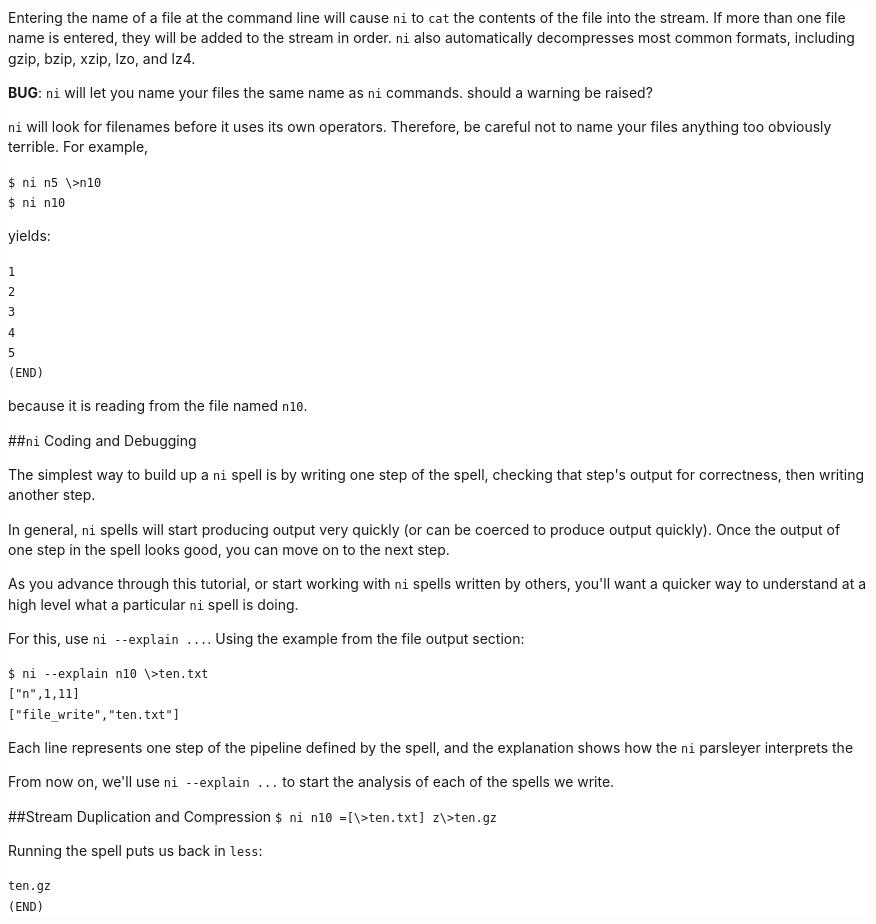 Entering the name of a file at the command line will cause `ni` to `cat` the contents of the file into the stream. If more than one file name is entered, they will be added to the stream in order. `ni` also automatically decompresses most common formats, including gzip, bzip, xzip, lzo, and lz4.

**BUG**: `ni` will let you name your files the same name as `ni` commands. should a warning be raised?


`ni` will look for filenames before it uses its own operators. Therefore, be careful not to name your files anything too obviously terrible. For example,

```
$ ni n5 \>n10
$ ni n10
```

yields:

```
1
2
3
4
5
(END)
```
because it is reading from the file named `n10`.


##`ni` Coding and Debugging

The simplest way to build up a `ni` spell is by writing one step of the spell, checking that step's output for correctness, then writing another step.

In general, `ni` spells will start producing output very quickly (or can be coerced to produce output quickly). Once the output of one step in the spell looks good, you can move on to the next step.

As you advance through this tutorial, or start working with `ni` spells written by others, you'll want a quicker way to understand at a high level what a particular `ni` spell is doing.

For this, use `ni --explain ...`. Using the example from the file output section:

```
$ ni --explain n10 \>ten.txt
["n",1,11]
["file_write","ten.txt"]
```

Each line represents one step of the pipeline defined by the spell, and the explanation shows how the `ni` parsleyer interprets the 

From now on, we'll use `ni --explain ...` to start the analysis of each of the spells we write. 


##Stream Duplication and Compression
`$ ni n10 =[\>ten.txt] z\>ten.gz`

Running the spell puts us back in `less`:

```
ten.gz
(END)
```
